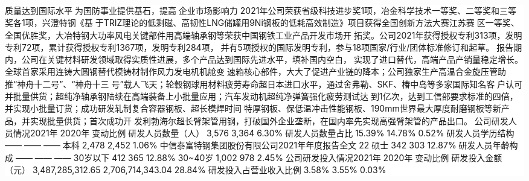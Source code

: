 质量达到国际水平
为国防事业提供基石，提高
企业市场影响力
2021年公司荣获省级科技进步奖1项，冶金科学技术一等奖、二等奖和三等奖各1项，兴澄特钢《基
于TRIZ理论的低剩磁、高韧性LNG储罐用9Ni钢板的低耗高效制造》项目获得全国创新方法大赛江苏赛
区一等奖、全国优胜奖，大冶特钢大功率风电关键部件用高端轴承钢等荣获中国钢铁工业产品开发市场开
拓奖。公司2021年获得授权专利313项，发明专利72项，累计获得授权专利1367项，发明专利284项，
并有5项授权的国际发明专利，参与18项国家/行业/团体标准修订和起草。
报告期内，公司在关键材料研发领域取得实质性进展，多个产品达到国际先进水平，填补国内空白，
实现了进口替代，高端产品产销量稳定增长。全球首家采用连铸大圆钢替代模铸材制作风力发电机机舱变
速箱核心部件，大大了促进产业链的降本；公司独家生产高温合金旋压管助推“神舟十二号”、“神舟十三
号”载人飞天；轮毂钢球用材料疲劳寿命超日本进口水平，通过舍弗勒、SKF、椿中岛等多家国际知名客
户认可并批量供货；超纯净轴承钢陆续在高端装备上小批量应用；汽车发动机超纯净弹簧强化疲劳测试达
到1亿次，达到工信部要求标准的四倍，并实现小批量订货；成功研发轧制复合容器钢板、超长模焊时间
特厚钢板、保低温冲击性能钢板、190mm世界最大厚度耐磨钢板等新产品，并实现批量供货；首次成功开
发利勃海尔超长臂架管用钢，打破国外企业垄断，在国内率先实现高强臂架管的产品出口。
公司研发人员情况2021年
2020年
变动比例
研发人员数量（人）
3,576
3,364
6.30%
研发人员数量占比
15.39%
14.78%
0.52%
研发人员学历结构
——
——
——
本科
2,478
2,452
1.06%
中信泰富特钢集团股份有限公司2021年年度报告全文
22
硕士
342
303
12.87%
研发人员年龄构成
——
——
——
30岁以下
412
365
12.88%
30~40岁
1,002
978
2.45%
公司研发投入情况2021年
2020年
变动比例
研发投入金额（元）
3,487,285,312.65
2,706,714,343.04
28.84%
研发投入占营业收入比例
3.58%
3.55%
0.03%